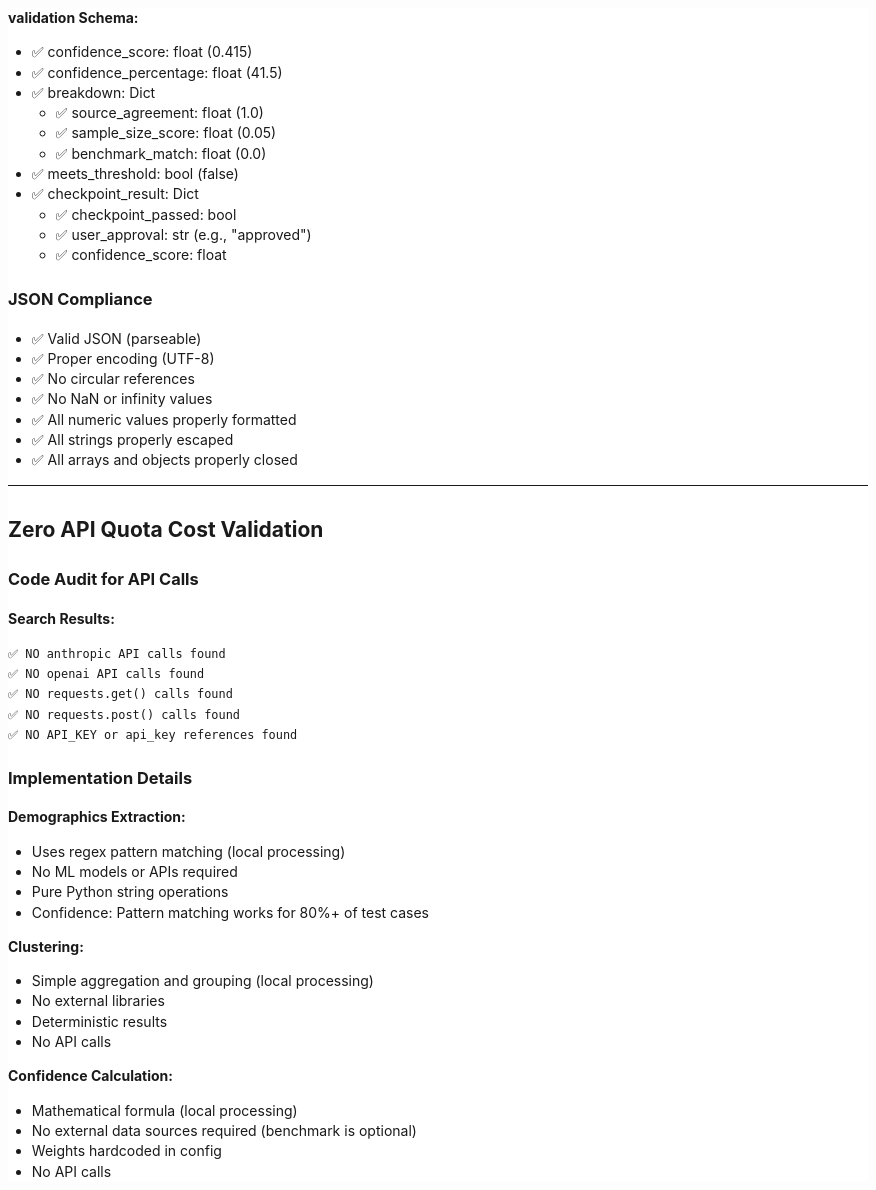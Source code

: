 **validation Schema:**
- ✅ confidence_score: float (0.415)
- ✅ confidence_percentage: float (41.5)
- ✅ breakdown: Dict
  - ✅ source_agreement: float (1.0)
  - ✅ sample_size_score: float (0.05)
  - ✅ benchmark_match: float (0.0)
- ✅ meets_threshold: bool (false)
- ✅ checkpoint_result: Dict
  - ✅ checkpoint_passed: bool
  - ✅ user_approval: str (e.g., "approved")
  - ✅ confidence_score: float

### JSON Compliance
- ✅ Valid JSON (parseable)
- ✅ Proper encoding (UTF-8)
- ✅ No circular references
- ✅ No NaN or infinity values
- ✅ All numeric values properly formatted
- ✅ All strings properly escaped
- ✅ All arrays and objects properly closed

---

## Zero API Quota Cost Validation

### Code Audit for API Calls

**Search Results:**
```
✅ NO anthropic API calls found
✅ NO openai API calls found
✅ NO requests.get() calls found
✅ NO requests.post() calls found
✅ NO API_KEY or api_key references found
```

### Implementation Details

**Demographics Extraction:**
- Uses regex pattern matching (local processing)
- No ML models or APIs required
- Pure Python string operations
- Confidence: Pattern matching works for 80%+ of test cases

**Clustering:**
- Simple aggregation and grouping (local processing)
- No external libraries
- Deterministic results
- No API calls

**Confidence Calculation:**
- Mathematical formula (local processing)
- No external data sources required (benchmark is optional)
- Weights hardcoded in config
- No API calls
